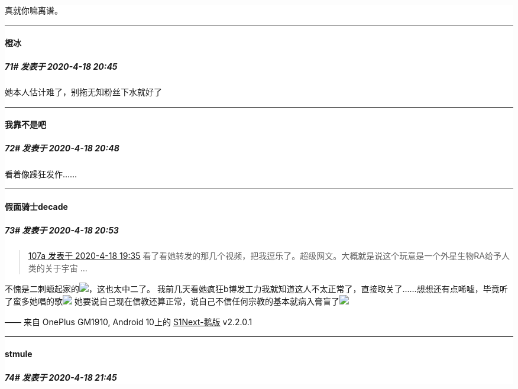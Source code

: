 

真就你嘛离谱。







-----

####  橙冰  
##### 71#       发表于 2020-4-18 20:45




她本人估计难了，别拖无知粉丝下水就好了







-----

####  我靠不是吧  
##### 72#       发表于 2020-4-18 20:48




看着像躁狂发作……







-----

####  假面骑士decade  
##### 73#       发表于 2020-4-18 20:53



<blockquote><a href="httphttps://bbs.saraba1st.com/2b/forum.php?mod=redirect&amp;goto=findpost&amp;pid=47126547&amp;ptid=1924770" target="_blank">107a 发表于 2020-4-18 19:35</a>
看了看她转发的那几个视频，把我逗乐了。超级网文。大概就是说这个玩意是一个外星生物RA给予人类的关于宇宙 ...</blockquote>
不愧是二刺螈起家的<img src="https://static.saraba1st.com/image/smiley/face2017/068.png" referrerpolicy="no-referrer">，这也太中二了。
我前几天看她疯狂b博发工力我就知道这人不太正常了，直接取关了……想想还有点唏嘘，毕竟听了蛮多她唱的歌<img src="https://static.saraba1st.com/image/smiley/face2017/001.png" referrerpolicy="no-referrer">
她要说自己现在信教还算正常，说自己不信任何宗教的基本就病入膏盲了<img src="https://static.saraba1st.com/image/smiley/face2017/003.png" referrerpolicy="no-referrer">

—— 来自 OnePlus GM1910, Android 10上的 [S1Next-鹅版](https://github.com/ykrank/S1-Next/releases) v2.2.0.1







-----

####  stmule  
##### 74#       发表于 2020-4-18 21:45
